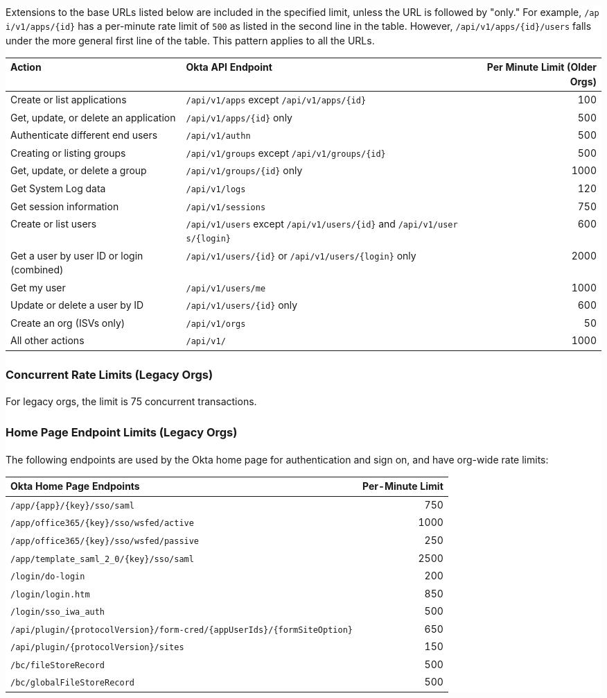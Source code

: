 Extensions to the base URLs listed below are included in the specified limit, unless the URL is followed by "only." For example, `/api/v1/apps/{id}` has a per-minute rate limit of `500` as listed in the second line in the table. However, `/api/v1/apps/{id}/users` falls under the more general first line of the table. This pattern applies to all the URLs.

| Action                                    | Okta API Endpoint                                                       | Per Minute Limit (Older Orgs) |
| :---------                                | :--------------------------------------------------------------         | -----------------------:      |
| Create or list applications               | `/api/v1/apps`   except `/api/v1/apps/{id}`                             | 100                           |
| Get, update, or delete an application     | `/api/v1/apps/{id}` only                                                | 500                           |
| Authenticate different end users          | `/api/v1/authn`                                                         | 500                           |
| Creating or listing groups                | `/api/v1/groups` except  `/api/v1/groups/{id}`                          | 500                           |
| Get, update, or delete a group            | `/api/v1/groups/{id}` only                                              | 1000                          |
| Get System Log data                       | `/api/v1/logs`                                                          | 120                           |
| Get session information                   | `/api/v1/sessions`                                                      | 750                           |
| Create or list users                      | `/api/v1/users` except `/api/v1/users/{id}` and `/api/v1/users/{login}` | 600                           |
| Get a user by user ID or login (combined) | `/api/v1/users/{id}` or `/api/v1/users/{login}`  only                   | 2000                          |
| Get my user                               | `/api/v1/users/me`                                                      | 1000                          |
| Update or delete a user by ID             | `/api/v1/users/{id}` only                                               | 600                           |
| Create an org (ISVs only)                 | `/api/v1/orgs`                                                          | 50                            |
| All other actions                         | `/api/v1/`                                                              | 1000                          |

### Concurrent Rate Limits (Legacy Orgs)

For legacy orgs, the limit is 75 concurrent transactions.

### Home Page Endpoint Limits (Legacy Orgs)

The following endpoints are used by the Okta home page for authentication and sign on, and have org-wide rate limits:

| Okta Home Page Endpoints                                                | Per-Minute Limit |
| :-----------------------------------------                              | ------:          |
| `/app/{app}/{key}/sso/saml`                                             | 750              |
| `/app/office365/{key}/sso/wsfed/active`                                 | 1000             |
| `/app/office365/{key}/sso/wsfed/passive`                                | 250              |
| `/app/template_saml_2_0/{key}/sso/saml`                                 | 2500             |
| `/login/do-login`                                                       | 200              |
| `/login/login.htm`                                                      | 850              |
| `/login/sso_iwa_auth`                                                   | 500              |
| `/api/plugin/{protocolVersion}/form-cred/{appUserIds}/{formSiteOption}` | 650              |
| `/api/plugin/{protocolVersion}/sites`                                   | 150              |
| `/bc/fileStoreRecord`                                                   | 500              |
| `/bc/globalFileStoreRecord`                                             | 500              |

